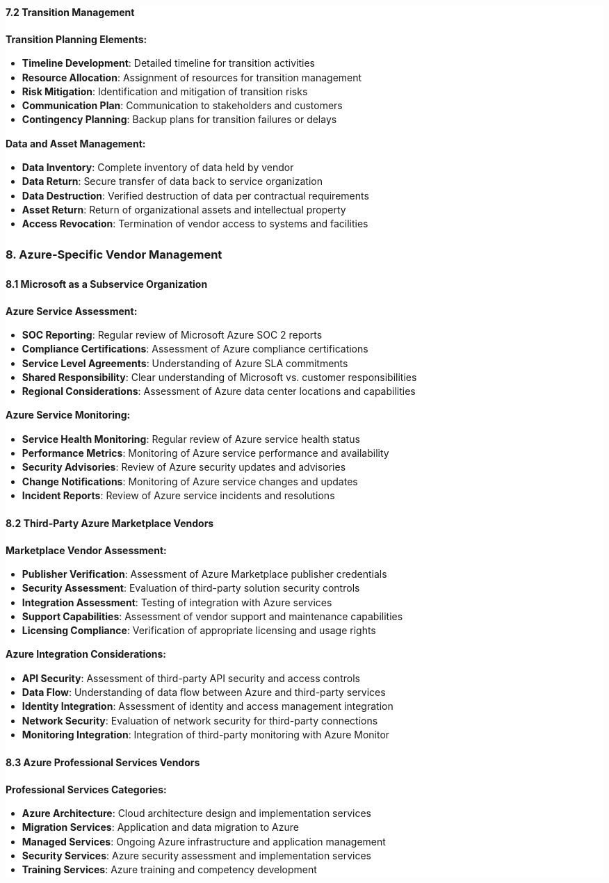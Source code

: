 #### 7.2 Transition Management
**Transition Planning Elements:**
- **Timeline Development**: Detailed timeline for transition activities
- **Resource Allocation**: Assignment of resources for transition management
- **Risk Mitigation**: Identification and mitigation of transition risks
- **Communication Plan**: Communication to stakeholders and customers
- **Contingency Planning**: Backup plans for transition failures or delays

**Data and Asset Management:**
- **Data Inventory**: Complete inventory of data held by vendor
- **Data Return**: Secure transfer of data back to service organization
- **Data Destruction**: Verified destruction of data per contractual requirements
- **Asset Return**: Return of organizational assets and intellectual property
- **Access Revocation**: Termination of vendor access to systems and facilities

### 8. Azure-Specific Vendor Management

#### 8.1 Microsoft as a Subservice Organization
**Azure Service Assessment:**
- **SOC Reporting**: Regular review of Microsoft Azure SOC 2 reports
- **Compliance Certifications**: Assessment of Azure compliance certifications
- **Service Level Agreements**: Understanding of Azure SLA commitments
- **Shared Responsibility**: Clear understanding of Microsoft vs. customer responsibilities
- **Regional Considerations**: Assessment of Azure data center locations and capabilities

**Azure Service Monitoring:**
- **Service Health Monitoring**: Regular review of Azure service health status
- **Performance Metrics**: Monitoring of Azure service performance and availability
- **Security Advisories**: Review of Azure security updates and advisories
- **Change Notifications**: Monitoring of Azure service changes and updates
- **Incident Reports**: Review of Azure service incidents and resolutions

#### 8.2 Third-Party Azure Marketplace Vendors
**Marketplace Vendor Assessment:**
- **Publisher Verification**: Assessment of Azure Marketplace publisher credentials
- **Security Assessment**: Evaluation of third-party solution security controls
- **Integration Assessment**: Testing of integration with Azure services
- **Support Capabilities**: Assessment of vendor support and maintenance capabilities
- **Licensing Compliance**: Verification of appropriate licensing and usage rights

**Azure Integration Considerations:**
- **API Security**: Assessment of third-party API security and access controls
- **Data Flow**: Understanding of data flow between Azure and third-party services
- **Identity Integration**: Assessment of identity and access management integration
- **Network Security**: Evaluation of network security for third-party connections
- **Monitoring Integration**: Integration of third-party monitoring with Azure Monitor

#### 8.3 Azure Professional Services Vendors
**Professional Services Categories:**
- **Azure Architecture**: Cloud architecture design and implementation services
- **Migration Services**: Application and data migration to Azure
- **Managed Services**: Ongoing Azure infrastructure and application management
- **Security Services**: Azure security assessment and implementation services
- **Training Services**: Azure training and competency development
